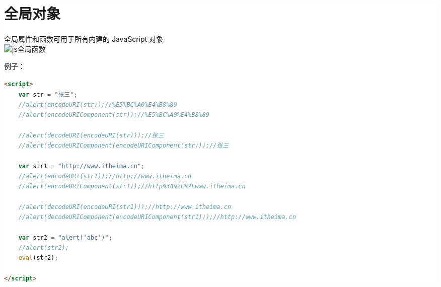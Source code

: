 
# 全局对象
全局属性和函数可用于所有内建的 JavaScript 对象  
![js全局函数](http://ovoxjpcrm.bkt.clouddn.com/a8bca5a1afff5c32e585d18c0036491f.png)

例子：  

```html
<script>
	var str = "张三";
	//alert(encodeURI(str));//%E5%BC%A0%E4%B8%89
	//alert(encodeURIComponent(str));//%E5%BC%A0%E4%B8%89
	
	//alert(decodeURI(encodeURI(str)));//张三
	//alert(decodeURIComponent(encodeURIComponent(str)));//张三
	
	var str1 = "http://www.itheima.cn";
	//alert(encodeURI(str1));//http://www.itheima.cn
	//alert(encodeURIComponent(str1));//http%3A%2F%2Fwww.itheima.cn
	
	//alert(decodeURI(encodeURI(str1)));//http://www.itheima.cn
	//alert(decodeURIComponent(encodeURIComponent(str1)));//http://www.itheima.cn
	
	var str2 = "alert('abc')";
	//alert(str2);
	eval(str2);
	
</script>
```
